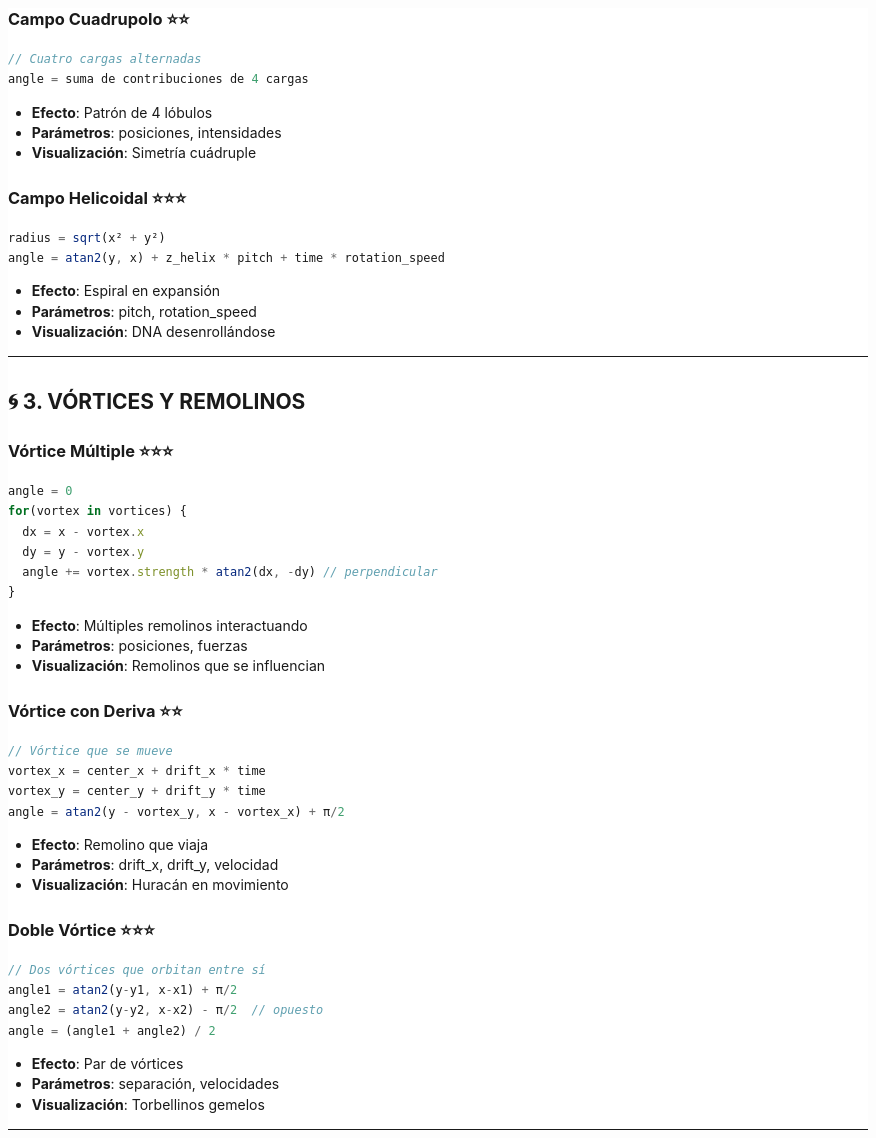 ### **Campo Cuadrupolo** ⭐⭐
```javascript
// Cuatro cargas alternadas
angle = suma de contribuciones de 4 cargas
```
- **Efecto**: Patrón de 4 lóbulos
- **Parámetros**: posiciones, intensidades
- **Visualización**: Simetría cuádruple

### **Campo Helicoidal** ⭐⭐⭐
```javascript
radius = sqrt(x² + y²)
angle = atan2(y, x) + z_helix * pitch + time * rotation_speed
```
- **Efecto**: Espiral en expansión
- **Parámetros**: pitch, rotation_speed
- **Visualización**: DNA desenrollándose

---

## 🌀 **3. VÓRTICES Y REMOLINOS**

### **Vórtice Múltiple** ⭐⭐⭐
```javascript
angle = 0
for(vortex in vortices) {
  dx = x - vortex.x
  dy = y - vortex.y
  angle += vortex.strength * atan2(dx, -dy) // perpendicular
}
```
- **Efecto**: Múltiples remolinos interactuando
- **Parámetros**: posiciones, fuerzas
- **Visualización**: Remolinos que se influencian

### **Vórtice con Deriva** ⭐⭐
```javascript
// Vórtice que se mueve
vortex_x = center_x + drift_x * time
vortex_y = center_y + drift_y * time
angle = atan2(y - vortex_y, x - vortex_x) + π/2
```
- **Efecto**: Remolino que viaja
- **Parámetros**: drift_x, drift_y, velocidad
- **Visualización**: Huracán en movimiento

### **Doble Vórtice** ⭐⭐⭐
```javascript
// Dos vórtices que orbitan entre sí
angle1 = atan2(y-y1, x-x1) + π/2
angle2 = atan2(y-y2, x-x2) - π/2  // opuesto
angle = (angle1 + angle2) / 2
```
- **Efecto**: Par de vórtices
- **Parámetros**: separación, velocidades
- **Visualización**: Torbellinos gemelos

---